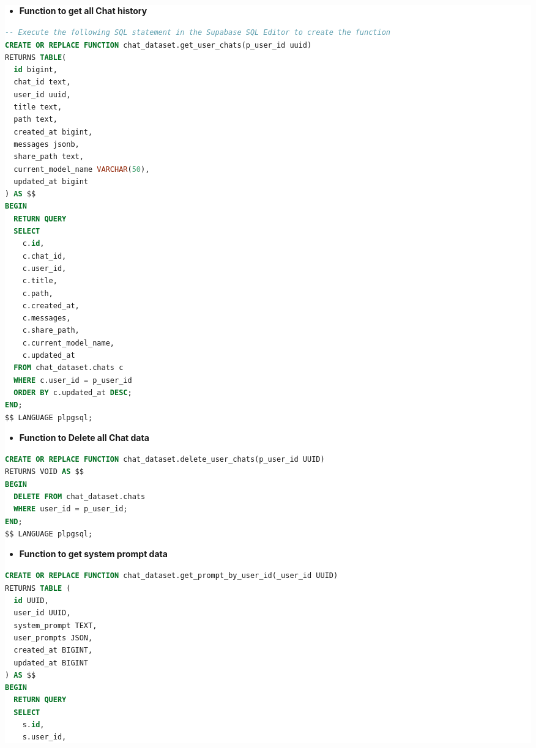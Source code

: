 - **Function to get all Chat history**

```sql
-- Execute the following SQL statement in the Supabase SQL Editor to create the function
CREATE OR REPLACE FUNCTION chat_dataset.get_user_chats(p_user_id uuid)
RETURNS TABLE(
  id bigint, 
  chat_id text, 
  user_id uuid, 
  title text, 
  path text, 
  created_at bigint, 
  messages jsonb, 
  share_path text,
  current_model_name VARCHAR(50),
  updated_at bigint
) AS $$
BEGIN
  RETURN QUERY
  SELECT 
    c.id, 
    c.chat_id, 
    c.user_id, 
    c.title, 
    c.path, 
    c.created_at, 
    c.messages, 
    c.share_path, 
    c.current_model_name,
    c.updated_at
  FROM chat_dataset.chats c
  WHERE c.user_id = p_user_id
  ORDER BY c.updated_at DESC;
END;
$$ LANGUAGE plpgsql;
```

- **Function to Delete all Chat data**

```sql
CREATE OR REPLACE FUNCTION chat_dataset.delete_user_chats(p_user_id UUID)
RETURNS VOID AS $$
BEGIN
  DELETE FROM chat_dataset.chats
  WHERE user_id = p_user_id;
END;
$$ LANGUAGE plpgsql;

```

- **Function to get system prompt data**

```sql
CREATE OR REPLACE FUNCTION chat_dataset.get_prompt_by_user_id(_user_id UUID)
RETURNS TABLE (
  id UUID,
  user_id UUID,
  system_prompt TEXT,
  user_prompts JSON,
  created_at BIGINT,
  updated_at BIGINT
) AS $$
BEGIN
  RETURN QUERY
  SELECT
    s.id,
    s.user_id,
```